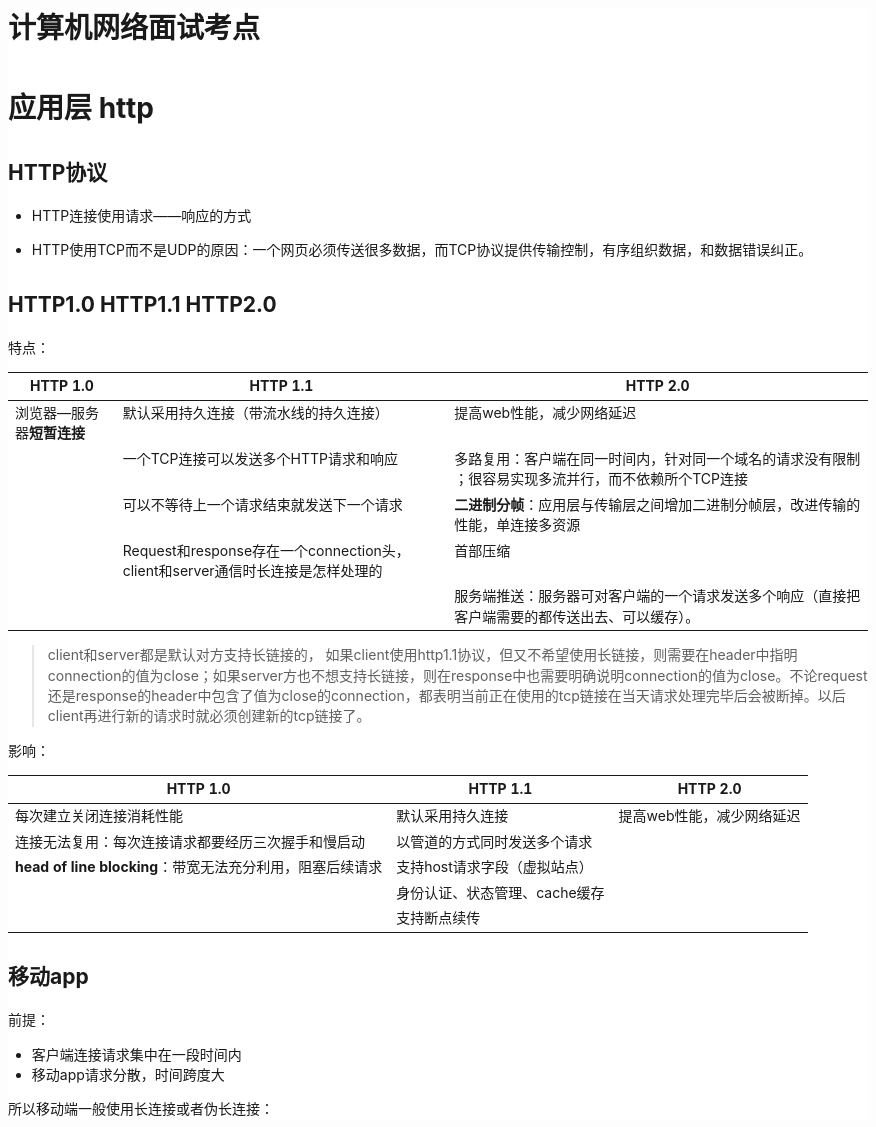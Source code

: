# 计算机网络面试考点

# 应用层 http

## HTTP协议

- HTTP连接使用请求——响应的方式

- HTTP使用TCP而不是UDP的原因：一个网页必须传送很多数据，而TCP协议提供传输控制，有序组织数据，和数据错误纠正。

## HTTP1.0 HTTP1.1 HTTP2.0

特点：

| HTTP 1.0                  | HTTP 1.1                                                     | HTTP 2.0                                                     |
| ------------------------- | ------------------------------------------------------------ | ------------------------------------------------------------ |
| 浏览器—服务器**短暂连接** | 默认采用持久连接（带流水线的持久连接）                       | 提高web性能，减少网络延迟                                    |
|                           | 一个TCP连接可以发送多个HTTP请求和响应                        | 多路复用：客户端在同一时间内，针对同一个域名的请求没有限制 ；很容易实现多流并行，而不依赖所个TCP连接 |
|                           | 可以不等待上一个请求结束就发送下一个请求                     | **二进制分帧**：应用层与传输层之间增加二进制分帧层，改进传输的性能，单连接多资源 |
|                           | Request和response存在一个connection头，client和server通信时长连接是怎样处理的 | 首部压缩                                                     |
|                           |                                                              | 服务端推送：服务器可对客户端的一个请求发送多个响应（直接把客户端需要的都传送出去、可以缓存）。 |

> client和server都是默认对方支持长链接的， 如果client使用http1.1协议，但又不希望使用长链接，则需要在header中指明connection的值为close；如果server方也不想支持长链接，则在response中也需要明确说明connection的值为close。不论request还是response的header中包含了值为close的connection，都表明当前正在使用的tcp链接在当天请求处理完毕后会被断掉。以后client再进行新的请求时就必须创建新的tcp链接了。

 影响：

| HTTP 1.0                                                  | HTTP 1.1                      | HTTP 2.0                  |
| --------------------------------------------------------- | ----------------------------- | ------------------------- |
| 每次建立关闭连接消耗性能                                  | 默认采用持久连接              | 提高web性能，减少网络延迟 |
| 连接无法复用：每次连接请求都要经历三次握手和慢启动        | 以管道的方式同时发送多个请求  |                           |
| **head of line blocking**：带宽无法充分利用，阻塞后续请求 | 支持host请求字段（虚拟站点）  |                           |
|                                                           | 身份认证、状态管理、cache缓存 |                           |
|                                                           | 支持断点续传                  |                           |

## 移动app

前提：

- 客户端连接请求集中在一段时间内
- 移动app请求分散，时间跨度大

所以移动端一般使用长连接或者伪长连接：
